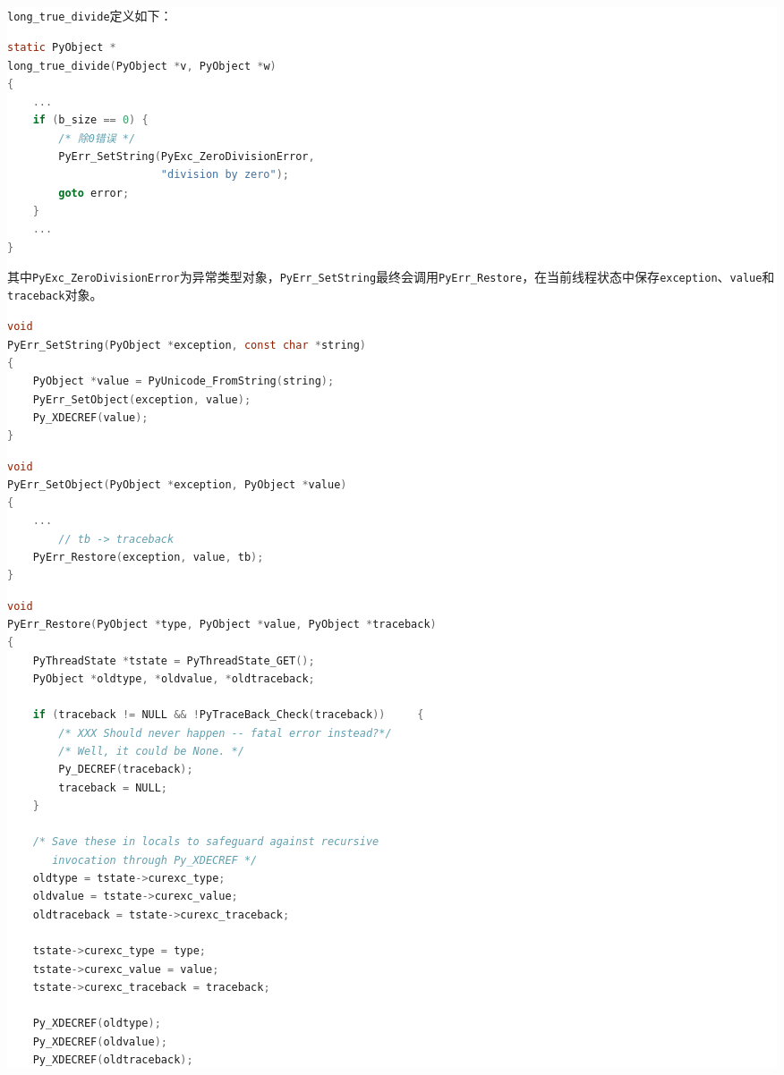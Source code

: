`long_true_divide`定义如下：

```c
static PyObject *
long_true_divide(PyObject *v, PyObject *w)
{
    ...
    if (b_size == 0) {
        /* 除0错误 */
        PyErr_SetString(PyExc_ZeroDivisionError,
                        "division by zero");
        goto error;
    }
    ...
}
```

其中`PyExc_ZeroDivisionError`为异常类型对象，`PyErr_SetString`最终会调用`PyErr_Restore`，在当前线程状态中保存`exception`、`value`和`traceback`对象。

```c
void
PyErr_SetString(PyObject *exception, const char *string)
{
    PyObject *value = PyUnicode_FromString(string);
    PyErr_SetObject(exception, value);
    Py_XDECREF(value);
}
```

```c
void
PyErr_SetObject(PyObject *exception, PyObject *value)
{
    ...
        // tb -> traceback
    PyErr_Restore(exception, value, tb);
}
```

```c
void
PyErr_Restore(PyObject *type, PyObject *value, PyObject *traceback)
{
    PyThreadState *tstate = PyThreadState_GET();
    PyObject *oldtype, *oldvalue, *oldtraceback;

    if (traceback != NULL && !PyTraceBack_Check(traceback)) 	{
        /* XXX Should never happen -- fatal error instead?*/
        /* Well, it could be None. */
        Py_DECREF(traceback);
        traceback = NULL;
    }

    /* Save these in locals to safeguard against recursive
       invocation through Py_XDECREF */
    oldtype = tstate->curexc_type;
    oldvalue = tstate->curexc_value;
    oldtraceback = tstate->curexc_traceback;

    tstate->curexc_type = type;
    tstate->curexc_value = value;
    tstate->curexc_traceback = traceback;

    Py_XDECREF(oldtype);
    Py_XDECREF(oldvalue);
    Py_XDECREF(oldtraceback);
```
